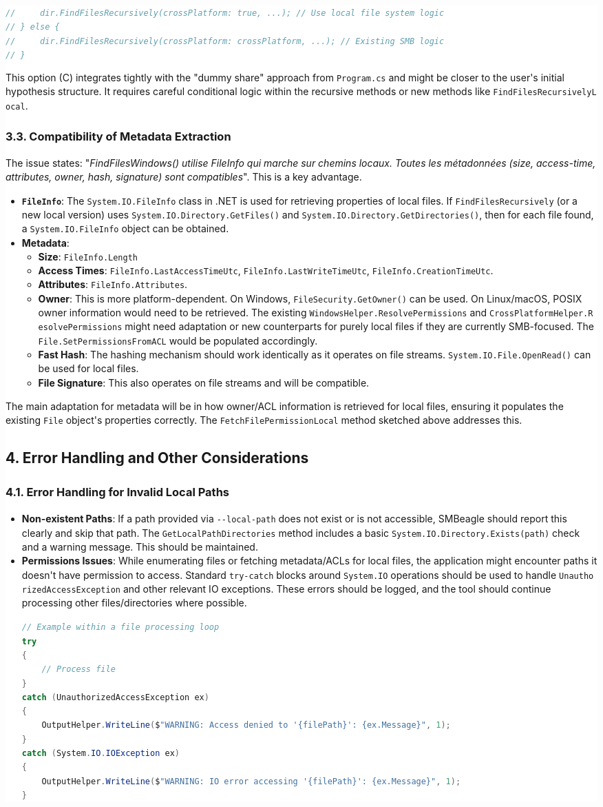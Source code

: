 ```csharp
//     dir.FindFilesRecursively(crossPlatform: true, ...); // Use local file system logic
// } else {
//     dir.FindFilesRecursively(crossPlatform: crossPlatform, ...); // Existing SMB logic
// }
```
This option (C) integrates tightly with the "dummy share" approach from `Program.cs` and might be closer to the user's initial hypothesis structure. It requires careful conditional logic within the recursive methods or new methods like `FindFilesRecursivelyLocal`.

### 3.3. Compatibility of Metadata Extraction

The issue states: "_FindFilesWindows() utilise FileInfo qui marche sur chemins locaux. Toutes les métadonnées (size, access-time, attributes, owner, hash, signature) sont compatibles_". This is a key advantage.

-   **`FileInfo`**: The `System.IO.FileInfo` class in .NET is used for retrieving properties of local files. If `FindFilesRecursively` (or a new local version) uses `System.IO.Directory.GetFiles()` and `System.IO.Directory.GetDirectories()`, then for each file found, a `System.IO.FileInfo` object can be obtained.
-   **Metadata**:
    -   **Size**: `FileInfo.Length`
    -   **Access Times**: `FileInfo.LastAccessTimeUtc`, `FileInfo.LastWriteTimeUtc`, `FileInfo.CreationTimeUtc`.
    -   **Attributes**: `FileInfo.Attributes`.
    -   **Owner**: This is more platform-dependent. On Windows, `FileSecurity.GetOwner()` can be used. On Linux/macOS, POSIX owner information would need to be retrieved. The existing `WindowsHelper.ResolvePermissions` and `CrossPlatformHelper.ResolvePermissions` might need adaptation or new counterparts for purely local files if they are currently SMB-focused. The `File.SetPermissionsFromACL` would be populated accordingly.
    -   **Fast Hash**: The hashing mechanism should work identically as it operates on file streams. `System.IO.File.OpenRead()` can be used for local files.
    -   **File Signature**: This also operates on file streams and will be compatible.

The main adaptation for metadata will be in how owner/ACL information is retrieved for local files, ensuring it populates the existing `File` object's properties correctly. The `FetchFilePermissionLocal` method sketched above addresses this.

## 4. Error Handling and Other Considerations

### 4.1. Error Handling for Invalid Local Paths

-   **Non-existent Paths**: If a path provided via `--local-path` does not exist or is not accessible, SMBeagle should report this clearly and skip that path. The `GetLocalPathDirectories` method includes a basic `System.IO.Directory.Exists(path)` check and a warning message. This should be maintained.
-   **Permissions Issues**: While enumerating files or fetching metadata/ACLs for local files, the application might encounter paths it doesn't have permission to access. Standard `try-catch` blocks around `System.IO` operations should be used to handle `UnauthorizedAccessException` and other relevant IO exceptions. These errors should be logged, and the tool should continue processing other files/directories where possible.
    ```csharp
    // Example within a file processing loop
    try
    {
        // Process file
    }
    catch (UnauthorizedAccessException ex)
    {
        OutputHelper.WriteLine($"WARNING: Access denied to '{filePath}': {ex.Message}", 1);
    }
    catch (System.IO.IOException ex)
    {
        OutputHelper.WriteLine($"WARNING: IO error accessing '{filePath}': {ex.Message}", 1);
    }